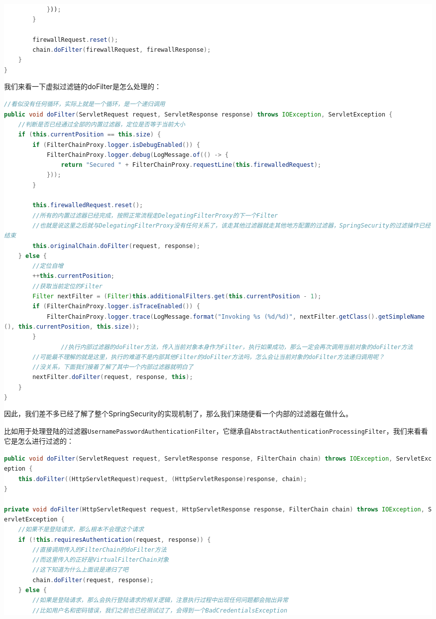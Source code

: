 ```java
            }));
        }

        firewallRequest.reset();
        chain.doFilter(firewallRequest, firewallResponse);
    }
}
```

我们来看一下虚拟过滤链的doFilter是怎么处理的：

```java
//看似没有任何循环，实际上就是一个循环，是一个递归调用
public void doFilter(ServletRequest request, ServletResponse response) throws IOException, ServletException {
  	//判断是否已经通过全部的内置过滤器，定位是否等于当前大小
    if (this.currentPosition == this.size) {
        if (FilterChainProxy.logger.isDebugEnabled()) {
            FilterChainProxy.logger.debug(LogMessage.of(() -> {
                return "Secured " + FilterChainProxy.requestLine(this.firewalledRequest);
            }));
        }

        this.firewalledRequest.reset();
      	//所有的内置过滤器已经完成，按照正常流程走DelegatingFilterProxy的下一个Filter
      	//也就是说这里之后就与DelegatingFilterProxy没有任何关系了，该走其他过滤器就走其他地方配置的过滤器，SpringSecurity的过滤操作已经结束
        this.originalChain.doFilter(request, response);
    } else {
      	//定位自增
        ++this.currentPosition;
      	//获取当前定位的Filter
        Filter nextFilter = (Filter)this.additionalFilters.get(this.currentPosition - 1);
        if (FilterChainProxy.logger.isTraceEnabled()) {
            FilterChainProxy.logger.trace(LogMessage.format("Invoking %s (%d/%d)", nextFilter.getClass().getSimpleName(), this.currentPosition, this.size));
        }
				//执行内部过滤器的doFilter方法，传入当前对象本身作为Filter，执行如果成功，那么一定会再次调用当前对象的doFilter方法
      	//可能最不理解的就是这里，执行的难道不是内部其他Filter的doFilter方法吗，怎么会让当前对象的doFilter方法递归调用呢？
      	//没关系，下面我们接着了解了其中一个内部过滤器就明白了
        nextFilter.doFilter(request, response, this);
    }
}
```

因此，我们差不多已经了解了整个SpringSecurity的实现机制了，那么我们来随便看一个内部的过滤器在做什么。

比如用于处理登陆的过滤器`UsernamePasswordAuthenticationFilter`，它继承自`AbstractAuthenticationProcessingFilter`，我们来看看它是怎么进行过滤的：

```java
public void doFilter(ServletRequest request, ServletResponse response, FilterChain chain) throws IOException, ServletException {
    this.doFilter((HttpServletRequest)request, (HttpServletResponse)response, chain);
}

private void doFilter(HttpServletRequest request, HttpServletResponse response, FilterChain chain) throws IOException, ServletException {
  	//如果不是登陆请求，那么根本不会理这个请求
    if (!this.requiresAuthentication(request, response)) {
      	//直接调用传入的FilterChain的doFilter方法
      	//而这里传入的正好是VirtualFilterChain对象
      	//这下知道为什么上面说是递归了吧
        chain.doFilter(request, response);
    } else {
      	//如果是登陆请求，那么会执行登陆请求的相关逻辑，注意执行过程中出现任何问题都会抛出异常
      	//比如用户名和密码错误，我们之前也已经测试过了，会得到一个BadCredentialsException
```